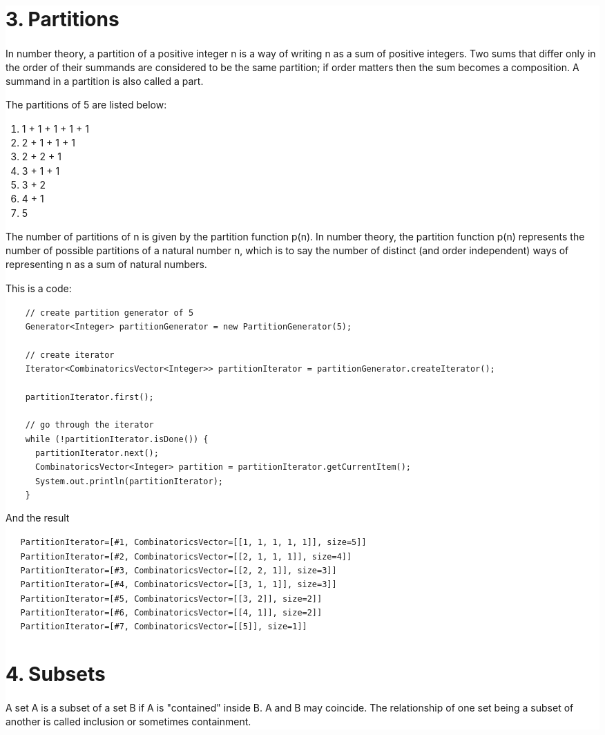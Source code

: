 # 3. Partitions #

In number theory, a partition of a positive integer n is a way of writing n as a sum of positive integers. Two sums that differ only in the order of their summands are considered to be the same partition; if order matters then the sum becomes a composition. A summand in a partition is also called a part.

The partitions of 5 are listed below:
  1. 1 + 1 + 1 + 1 + 1
  1. 2 + 1 + 1 + 1
  1. 2 + 2 + 1
  1. 3 + 1 + 1
  1. 3 + 2
  1. 4 + 1
  1. 5

The number of partitions of n is given by the partition function p(n). In number theory, the partition function p(n) represents the number of possible partitions of a natural number n, which is to say the number of distinct (and order independent) ways of representing n as a sum of natural numbers.

This is a code:
```
    // create partition generator of 5
    Generator<Integer> partitionGenerator = new PartitionGenerator(5);

    // create iterator
    Iterator<CombinatoricsVector<Integer>> partitionIterator = partitionGenerator.createIterator();

    partitionIterator.first();
    
    // go through the iterator 
    while (!partitionIterator.isDone()) {
      partitionIterator.next();
      CombinatoricsVector<Integer> partition = partitionIterator.getCurrentItem();
      System.out.println(partitionIterator);
    }
```

And the result
```
   PartitionIterator=[#1, CombinatoricsVector=[[1, 1, 1, 1, 1]], size=5]]
   PartitionIterator=[#2, CombinatoricsVector=[[2, 1, 1, 1]], size=4]]
   PartitionIterator=[#3, CombinatoricsVector=[[2, 2, 1]], size=3]]
   PartitionIterator=[#4, CombinatoricsVector=[[3, 1, 1]], size=3]]
   PartitionIterator=[#5, CombinatoricsVector=[[3, 2]], size=2]]
   PartitionIterator=[#6, CombinatoricsVector=[[4, 1]], size=2]]
   PartitionIterator=[#7, CombinatoricsVector=[[5]], size=1]]
```

# 4. Subsets #

A set A is a subset of a set B if A is "contained" inside B. A and B may coincide. The relationship of one set being a subset of another is called inclusion or sometimes containment.
